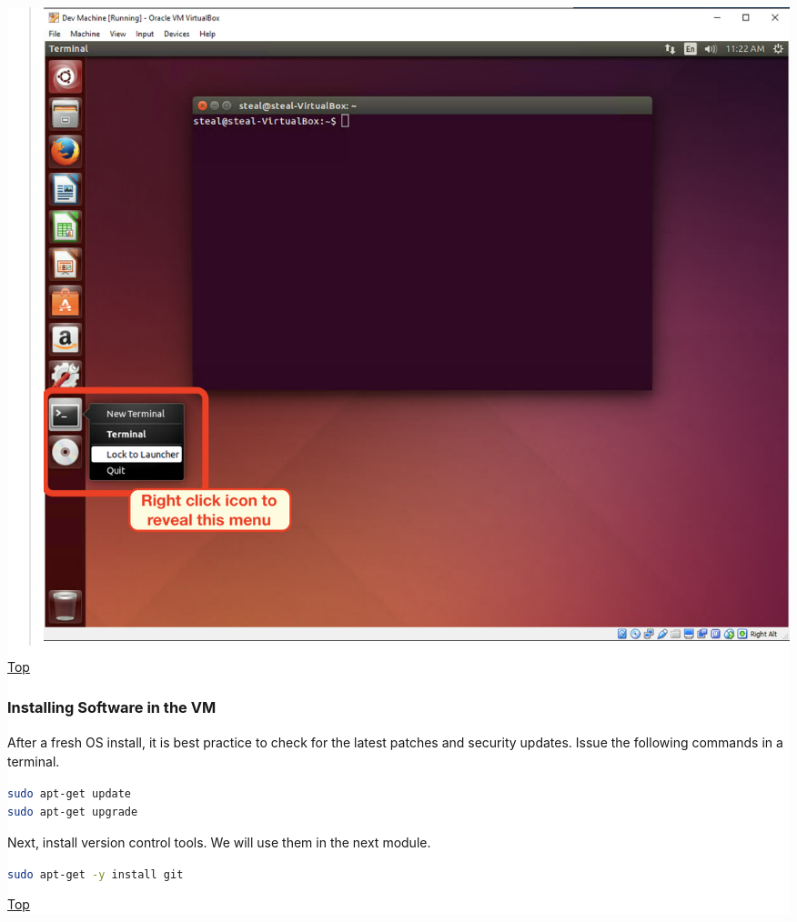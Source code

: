 > ![vminstall](virtualization-img/29-pin-terminal.png)

[Top](#table-of-contents)

### Installing Software in the VM

After a fresh OS install, it is best practice to check for the latest patches and security updates. Issue the following commands in a terminal.

```bash
sudo apt-get update
sudo apt-get upgrade
```

Next, install version control tools. We will use them in the next module.

```bash
sudo apt-get -y install git
```
[Top](#table-of-contents)
